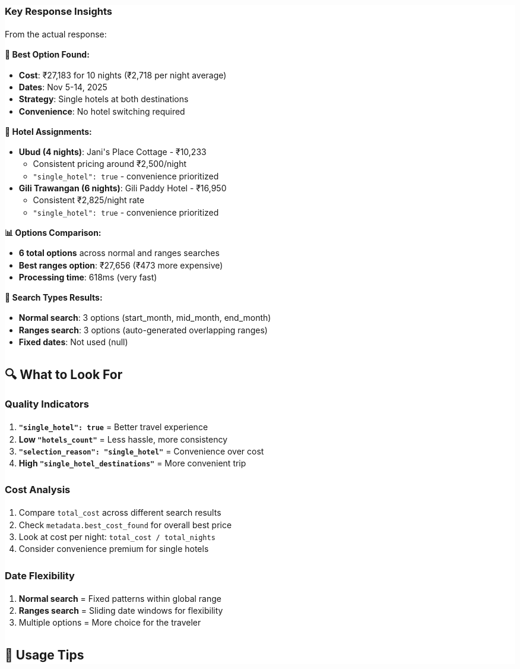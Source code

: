### Key Response Insights

From the actual response:

**🎯 Best Option Found:**
- **Cost**: ₹27,183 for 10 nights (₹2,718 per night average)
- **Dates**: Nov 5-14, 2025
- **Strategy**: Single hotels at both destinations
- **Convenience**: No hotel switching required

**🏨 Hotel Assignments:**
- **Ubud (4 nights)**: Jani's Place Cottage - ₹10,233
  - Consistent pricing around ₹2,500/night
  - `"single_hotel": true` - convenience prioritized
- **Gili Trawangan (6 nights)**: Gili Paddy Hotel - ₹16,950  
  - Consistent ₹2,825/night rate
  - `"single_hotel": true` - convenience prioritized

**📊 Options Comparison:**
- **6 total options** across normal and ranges searches
- **Best ranges option**: ₹27,656 (₹473 more expensive)
- **Processing time**: 618ms (very fast)

**🎪 Search Types Results:**
- **Normal search**: 3 options (start_month, mid_month, end_month)
- **Ranges search**: 3 options (auto-generated overlapping ranges)
- **Fixed dates**: Not used (null)

## 🔍 What to Look For

### Quality Indicators

1. **`"single_hotel": true`** = Better travel experience
2. **Low `"hotels_count"`** = Less hassle, more consistency  
3. **`"selection_reason": "single_hotel"`** = Convenience over cost
4. **High `"single_hotel_destinations"`** = More convenient trip

### Cost Analysis

1. Compare `total_cost` across different search results
2. Check `metadata.best_cost_found` for overall best price
3. Look at cost per night: `total_cost / total_nights`
4. Consider convenience premium for single hotels

### Date Flexibility

1. **Normal search** = Fixed patterns within global range
2. **Ranges search** = Sliding date windows for flexibility
3. Multiple options = More choice for the traveler

## 🚀 Usage Tips
